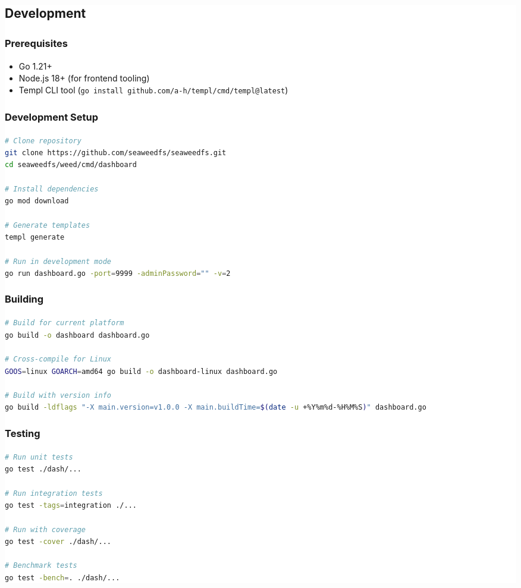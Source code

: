 ## Development

### Prerequisites

- Go 1.21+
- Node.js 18+ (for frontend tooling)
- Templ CLI tool (`go install github.com/a-h/templ/cmd/templ@latest`)

### Development Setup

```bash
# Clone repository
git clone https://github.com/seaweedfs/seaweedfs.git
cd seaweedfs/weed/cmd/dashboard

# Install dependencies
go mod download

# Generate templates
templ generate

# Run in development mode
go run dashboard.go -port=9999 -adminPassword="" -v=2
```

### Building

```bash
# Build for current platform
go build -o dashboard dashboard.go

# Cross-compile for Linux
GOOS=linux GOARCH=amd64 go build -o dashboard-linux dashboard.go

# Build with version info
go build -ldflags "-X main.version=v1.0.0 -X main.buildTime=$(date -u +%Y%m%d-%H%M%S)" dashboard.go
```

### Testing

```bash
# Run unit tests
go test ./dash/...

# Run integration tests
go test -tags=integration ./...

# Run with coverage
go test -cover ./dash/...

# Benchmark tests
go test -bench=. ./dash/...
```
